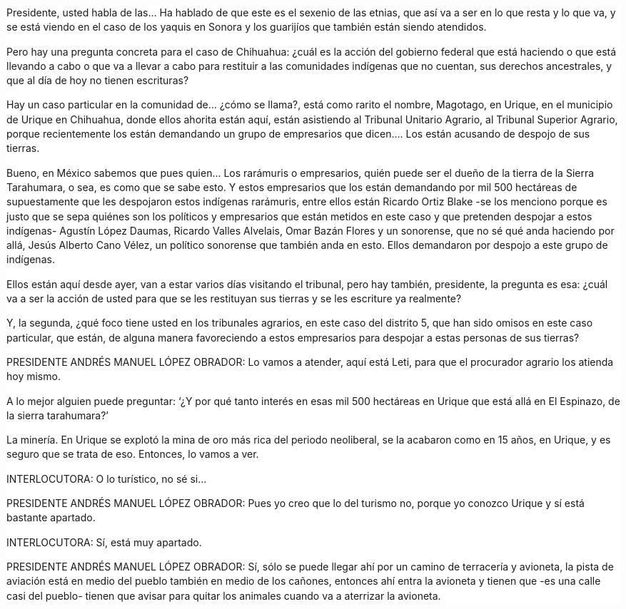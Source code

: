 Presidente, usted habla de las… Ha hablado de que este es el sexenio de las
etnias, que así va a ser en lo que resta y lo que va, y se está viendo en el
caso de los yaquis en Sonora y los guarijíos que también están siendo
atendidos.

Pero hay una pregunta concreta para el caso de Chihuahua: ¿cuál es la acción
del gobierno federal que está haciendo o que está llevando a cabo o que va a
llevar a cabo para restituir a las comunidades indígenas que no cuentan, sus
derechos ancestrales, y que al día de hoy no tienen escrituras?

Hay un caso particular en la comunidad de… ¿cómo se llama?, está como rarito
el nombre, Magotago, en Urique, en el municipio de Urique en Chihuahua, donde
ellos ahorita están aquí, están asistiendo al Tribunal Unitario Agrario, al
Tribunal Superior Agrario, porque recientemente los están demandando un grupo
de empresarios que dicen…. Los están acusando de despojo de sus tierras.

Bueno, en México sabemos que pues quien… Los rarámuris o empresarios, quién
puede ser el dueño de la tierra de la Sierra Tarahumara, o sea, es como que se
sabe esto. Y estos empresarios que los están demandando por mil 500 hectáreas
de supuestamente que les despojaron estos indígenas rarámuris, entre ellos
están Ricardo Ortiz Blake -se los menciono porque es justo que se sepa quiénes
son los políticos y empresarios que están metidos en este caso y que pretenden
despojar a estos indígenas- Agustín López Daumas, Ricardo Valles Alvelais,
Omar Bazán Flores y un sonorense, que no sé qué anda haciendo por allá, Jesús
Alberto Cano Vélez, un político sonorense que también anda en esto. Ellos
demandaron por despojo a este grupo de indígenas.

Ellos están aquí desde ayer, van a estar varios días visitando el tribunal,
pero hay también, presidente, la pregunta es esa: ¿cuál va a ser la acción de
usted para que se les restituyan sus tierras y se les escriture ya realmente?

Y, la segunda, ¿qué foco tiene usted en los tribunales agrarios, en este caso
del distrito 5, que han sido omisos en este caso particular, que están, de
alguna manera favoreciendo a estos empresarios para despojar a estas personas
de sus tierras?

PRESIDENTE ANDRÉS MANUEL LÓPEZ OBRADOR: Lo vamos a atender, aquí está Leti,
para que el procurador agrario los atienda hoy mismo.

A lo mejor alguien puede preguntar: ‘¿Y por qué tanto interés en esas mil 500
hectáreas en Urique que está allá en El Espinazo, de la sierra tarahumara?’

La minería. En Urique se explotó la mina de oro más rica del periodo
neoliberal, se la acabaron como en 15 años, en Urique, y es seguro que se
trata de eso. Entonces, lo vamos a ver.

INTERLOCUTORA: O lo turístico, no sé si…

PRESIDENTE ANDRÉS MANUEL LÓPEZ OBRADOR: Pues yo creo que lo del turismo no,
porque yo conozco Urique y sí está bastante apartado.

INTERLOCUTORA: Sí, está muy apartado.

PRESIDENTE ANDRÉS MANUEL LÓPEZ OBRADOR: Sí, sólo se puede llegar ahí por un
camino de terracería y avioneta, la pista de aviación está en medio del pueblo
también en medio de los cañones, entonces ahí entra la avioneta y tienen que
-es una calle casi del pueblo- tienen que avisar para quitar los animales
cuando va a aterrizar la avioneta.
